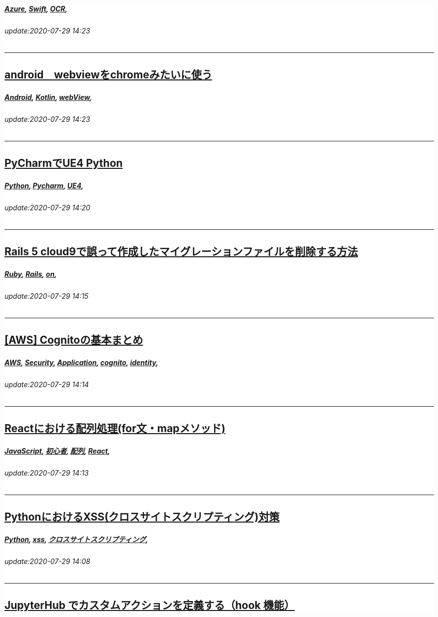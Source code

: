 ##### [Azure](https://qiita.com/tags/Azure), [Swift](https://qiita.com/tags/Swift), [OCR](https://qiita.com/tags/OCR), 
###### update:2020-07-29 14:23
---
## [android　webviewをchromeみたいに使う](https://qiita.com/donkey-maru/items/8f193136a1627440d335)
##### [Android](https://qiita.com/tags/Android), [Kotlin](https://qiita.com/tags/Kotlin), [webView](https://qiita.com/tags/webView), 
###### update:2020-07-29 14:23
---
## [PyCharmでUE4 Python ](https://qiita.com/itouh2-i0plus/items/eccecd1b95de3c479217)
##### [Python](https://qiita.com/tags/Python), [Pycharm](https://qiita.com/tags/Pycharm), [UE4](https://qiita.com/tags/UE4), 
###### update:2020-07-29 14:20
---
## [Rails 5  cloud9で誤って作成したマイグレーションファイルを削除する方法](https://qiita.com/mshiba0127/items/610aa56db989b6eab5bd)
##### [Ruby](https://qiita.com/tags/Ruby), [Rails](https://qiita.com/tags/Rails), [on](https://qiita.com/tags/on), 
###### update:2020-07-29 14:15
---
## [[AWS] Cognitoの基本まとめ](https://qiita.com/herohit-tool/items/98bdf8bf073259ba208a)
##### [AWS](https://qiita.com/tags/AWS), [Security](https://qiita.com/tags/Security), [Application](https://qiita.com/tags/Application), [cognito](https://qiita.com/tags/cognito), [identity](https://qiita.com/tags/identity), 
###### update:2020-07-29 14:14
---
## [Reactにおける配列処理(for文・mapメソッド)](https://qiita.com/Yu_La/items/bb3ab41108acc3d85f68)
##### [JavaScript](https://qiita.com/tags/JavaScript), [初心者](https://qiita.com/tags/初心者), [配列](https://qiita.com/tags/配列), [React](https://qiita.com/tags/React), 
###### update:2020-07-29 14:13
---
## [PythonにおけるXSS(クロスサイトスクリプティング)対策](https://qiita.com/arata_jp/items/8a45b4d72b8ebf459abf)
##### [Python](https://qiita.com/tags/Python), [xss](https://qiita.com/tags/xss), [クロスサイトスクリプティング](https://qiita.com/tags/クロスサイトスクリプティング), 
###### update:2020-07-29 14:08
---
## [JupyterHub でカスタムアクションを定義する（hook 機能）](https://qiita.com/skokado/items/7e90c73cbbc439068416)